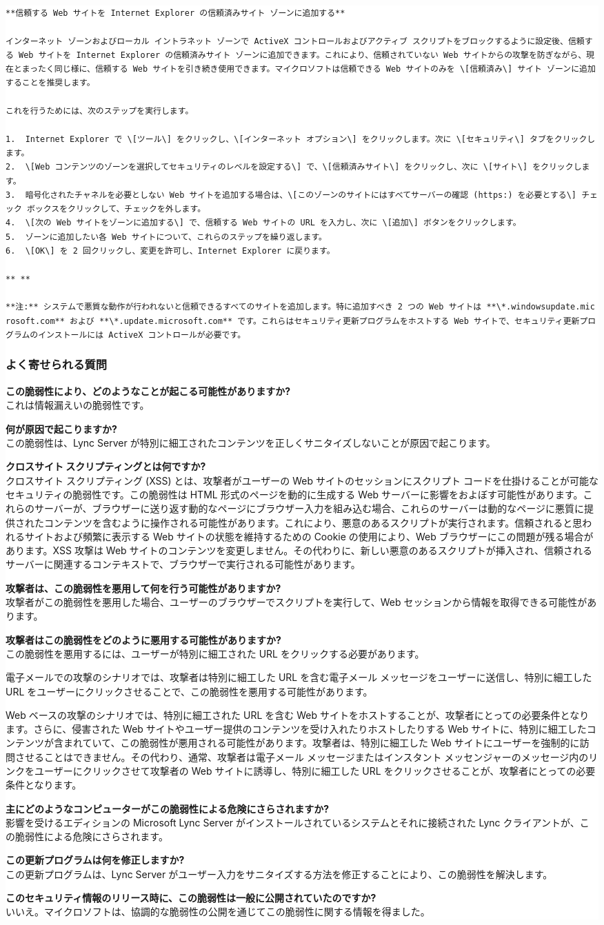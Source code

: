     **信頼する Web サイトを Internet Explorer の信頼済みサイト ゾーンに追加する**

    インターネット ゾーンおよびローカル イントラネット ゾーンで ActiveX コントロールおよびアクティブ スクリプトをブロックするように設定後、信頼する Web サイトを Internet Explorer の信頼済みサイト ゾーンに追加できます。これにより、信頼されていない Web サイトからの攻撃を防ぎながら、現在とまったく同じ様に、信頼する Web サイトを引き続き使用できます。マイクロソフトは信頼できる Web サイトのみを \[信頼済み\] サイト ゾーンに追加することを推奨します。

    これを行うためには、次のステップを実行します。

    1.  Internet Explorer で \[ツール\] をクリックし、\[インターネット オプション\] をクリックします。次に \[セキュリティ\] タブをクリックします。
    2.  \[Web コンテンツのゾーンを選択してセキュリティのレベルを設定する\] で、\[信頼済みサイト\] をクリックし、次に \[サイト\] をクリックします。
    3.  暗号化されたチャネルを必要としない Web サイトを追加する場合は、\[このゾーンのサイトにはすべてサーバーの確認 (https:) を必要とする\] チェック ボックスをクリックして、チェックを外します。
    4.  \[次の Web サイトをゾーンに追加する\] で、信頼する Web サイトの URL を入力し、次に \[追加\] ボタンをクリックします。
    5.  ゾーンに追加したい各 Web サイトについて、これらのステップを繰り返します。
    6.  \[OK\] を 2 回クリックし、変更を許可し、Internet Explorer に戻ります。

    ** **

    **注:** システムで悪質な動作が行われないと信頼できるすべてのサイトを追加します。特に追加すべき 2 つの Web サイトは **\*.windowsupdate.microsoft.com** および **\*.update.microsoft.com** です。これらはセキュリティ更新プログラムをホストする Web サイトで、セキュリティ更新プログラムのインストールには ActiveX コントロールが必要です。

### よく寄せられる質問

**この脆弱性により、どのようなことが起こる可能性がありますか?**  
これは情報漏えいの脆弱性です。

**何が原因で起こりますか?**  
この脆弱性は、Lync Server が特別に細工されたコンテンツを正しくサニタイズしないことが原因で起こります。

**クロスサイト スクリプティングとは何ですか?**  
クロスサイト スクリプティング (XSS) とは、攻撃者がユーザーの Web サイトのセッションにスクリプト コードを仕掛けることが可能なセキュリティの脆弱性です。この脆弱性は HTML 形式のページを動的に生成する Web サーバーに影響をおよぼす可能性があります。これらのサーバーが、ブラウザーに送り返す動的なページにブラウザー入力を組み込む場合、これらのサーバーは動的なページに悪質に提供されたコンテンツを含むように操作される可能性があります。これにより、悪意のあるスクリプトが実行されます。信頼されると思われるサイトおよび頻繁に表示する Web サイトの状態を維持するための Cookie の使用により、Web ブラウザーにこの問題が残る場合があります。XSS 攻撃は Web サイトのコンテンツを変更しません。その代わりに、新しい悪意のあるスクリプトが挿入され、信頼されるサーバーに関連するコンテキストで、ブラウザーで実行される可能性があります。

**攻撃者は、この脆弱性を悪用して何を行う可能性がありますか?**  
攻撃者がこの脆弱性を悪用した場合、ユーザーのブラウザーでスクリプトを実行して、Web セッションから情報を取得できる可能性があります。

**攻撃者はこの脆弱性をどのように悪用する可能性がありますか?**  
この脆弱性を悪用するには、ユーザーが特別に細工された URL をクリックする必要があります。

電子メールでの攻撃のシナリオでは、攻撃者は特別に細工した URL を含む電子メール メッセージをユーザーに送信し、特別に細工した URL をユーザーにクリックさせることで、この脆弱性を悪用する可能性があります。

Web ベースの攻撃のシナリオでは、特別に細工された URL を含む Web サイトをホストすることが、攻撃者にとっての必要条件となります。さらに、侵害された Web サイトやユーザー提供のコンテンツを受け入れたりホストしたりする Web サイトに、特別に細工したコンテンツが含まれていて、この脆弱性が悪用される可能性があります。攻撃者は、特別に細工した Web サイトにユーザーを強制的に訪問させることはできません。その代わり、通常、攻撃者は電子メール メッセージまたはインスタント メッセンジャーのメッセージ内のリンクをユーザーにクリックさせて攻撃者の Web サイトに誘導し、特別に細工した URL をクリックさせることが、攻撃者にとっての必要条件となります。

**主にどのようなコンピューターがこの脆弱性による危険にさらされますか?**  
影響を受けるエディションの Microsoft Lync Server がインストールされているシステムとそれに接続された Lync クライアントが、この脆弱性による危険にさらされます。

**この更新プログラムは何を修正しますか?**  
この更新プログラムは、Lync Server がユーザー入力をサニタイズする方法を修正することにより、この脆弱性を解決します。

**このセキュリティ情報のリリース時に、この脆弱性は一般に公開されていたのですか?**  
いいえ。マイクロソフトは、協調的な脆弱性の公開を通じてこの脆弱性に関する情報を得ました。
